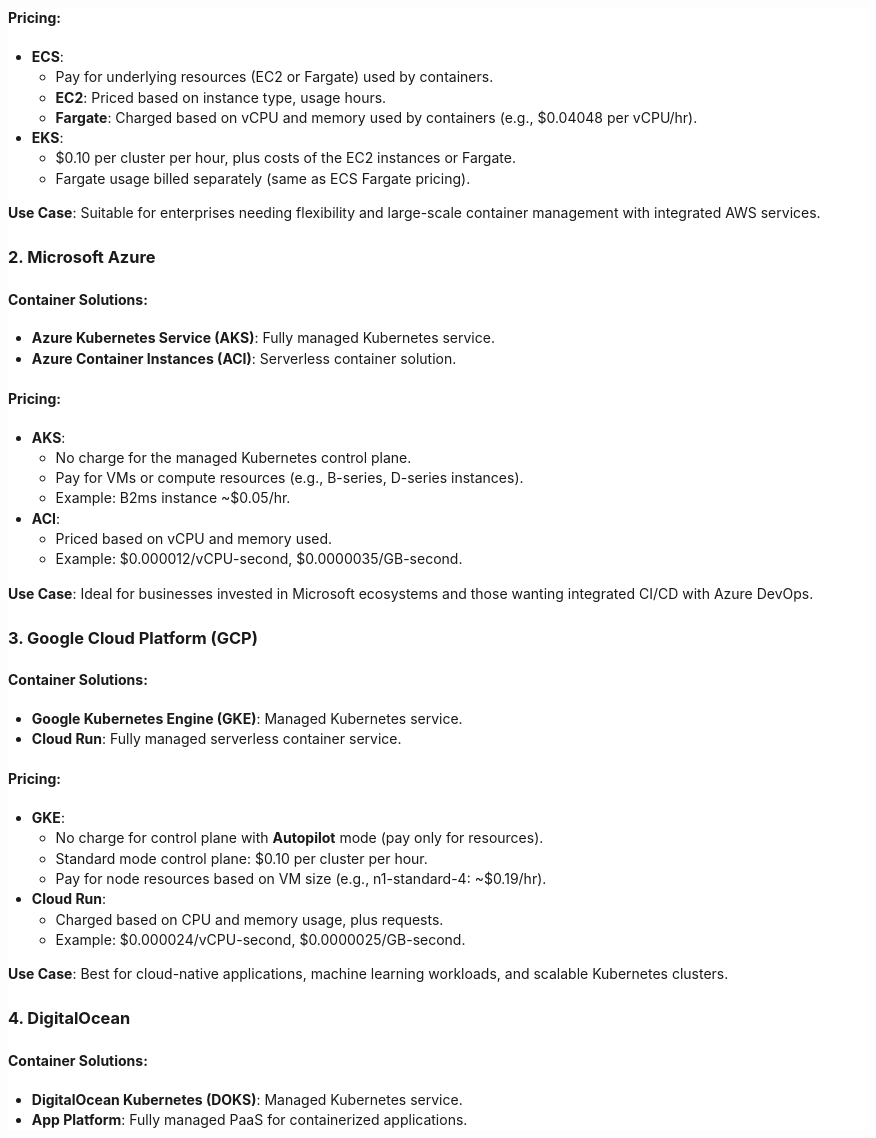 #### **Pricing**:
- **ECS**: 
  - Pay for underlying resources (EC2 or Fargate) used by containers.
  - **EC2**: Priced based on instance type, usage hours.
  - **Fargate**: Charged based on vCPU and memory used by containers (e.g., $0.04048 per vCPU/hr).
- **EKS**: 
  - $0.10 per cluster per hour, plus costs of the EC2 instances or Fargate.
  - Fargate usage billed separately (same as ECS Fargate pricing).

**Use Case**: Suitable for enterprises needing flexibility and large-scale container management with integrated AWS services.

### **2. Microsoft Azure**

#### **Container Solutions**:
- **Azure Kubernetes Service (AKS)**: Fully managed Kubernetes service.
- **Azure Container Instances (ACI)**: Serverless container solution.

#### **Pricing**:
- **AKS**: 
  - No charge for the managed Kubernetes control plane.
  - Pay for VMs or compute resources (e.g., B-series, D-series instances).
  - Example: B2ms instance ~$0.05/hr.
- **ACI**: 
  - Priced based on vCPU and memory used.
  - Example: $0.000012/vCPU-second, $0.0000035/GB-second.
  
**Use Case**: Ideal for businesses invested in Microsoft ecosystems and those wanting integrated CI/CD with Azure DevOps.

### **3. Google Cloud Platform (GCP)**

#### **Container Solutions**:
- **Google Kubernetes Engine (GKE)**: Managed Kubernetes service.
- **Cloud Run**: Fully managed serverless container service.

#### **Pricing**:
- **GKE**:
  - No charge for control plane with **Autopilot** mode (pay only for resources).
  - Standard mode control plane: $0.10 per cluster per hour.
  - Pay for node resources based on VM size (e.g., n1-standard-4: ~$0.19/hr).
- **Cloud Run**: 
  - Charged based on CPU and memory usage, plus requests.
  - Example: $0.000024/vCPU-second, $0.0000025/GB-second.

**Use Case**: Best for cloud-native applications, machine learning workloads, and scalable Kubernetes clusters.

### **4. DigitalOcean**

#### **Container Solutions**:
- **DigitalOcean Kubernetes (DOKS)**: Managed Kubernetes service.
- **App Platform**: Fully managed PaaS for containerized applications.
